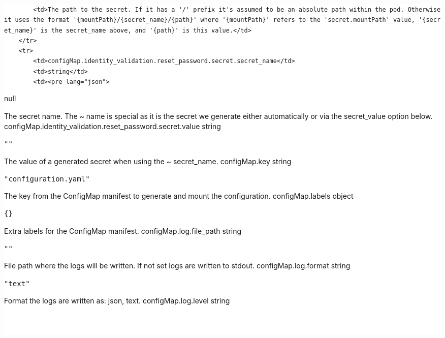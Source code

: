 			<td>The path to the secret. If it has a '/' prefix it's assumed to be an absolute path within the pod. Otherwise it uses the format '{mountPath}/{secret_name}/{path}' where '{mountPath}' refers to the 'secret.mountPath' value, '{secret_name}' is the secret_name above, and '{path}' is this value.</td>
		</tr>
		<tr>
			<td>configMap.identity_validation.reset_password.secret.secret_name</td>
			<td>string</td>
			<td><pre lang="json">
null
</pre>
</td>
			<td>The secret name. The ~ name is special as it is the secret we generate either automatically or via the secret_value option below.</td>
		</tr>
		<tr>
			<td>configMap.identity_validation.reset_password.secret.value</td>
			<td>string</td>
			<td><pre lang="json">
""
</pre>
</td>
			<td>The value of a generated secret when using the ~ secret_name.</td>
		</tr>
		<tr>
			<td>configMap.key</td>
			<td>string</td>
			<td><pre lang="json">
"configuration.yaml"
</pre>
</td>
			<td>The key from the ConfigMap manifest to generate and mount the configuration.</td>
		</tr>
		<tr>
			<td>configMap.labels</td>
			<td>object</td>
			<td><pre lang="json">
{}
</pre>
</td>
			<td>Extra labels for the ConfigMap manifest.</td>
		</tr>
		<tr>
			<td>configMap.log.file_path</td>
			<td>string</td>
			<td><pre lang="json">
""
</pre>
</td>
			<td>File path where the logs will be written. If not set logs are written to stdout.</td>
		</tr>
		<tr>
			<td>configMap.log.format</td>
			<td>string</td>
			<td><pre lang="json">
"text"
</pre>
</td>
			<td>Format the logs are written as: json, text.</td>
		</tr>
		<tr>
			<td>configMap.log.level</td>
			<td>string</td>
			<td><pre lang="json">